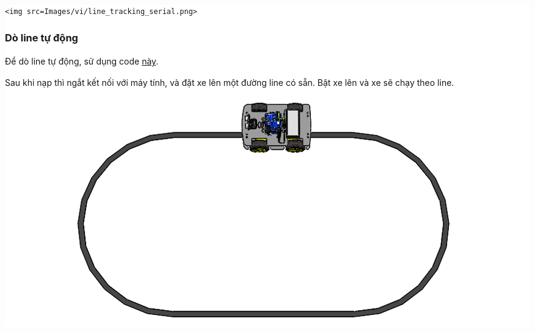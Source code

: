     <img src=Images/vi/line_tracking_serial.png>
</p>

### Dò line tự động
Để dò line tự động, sử dụng code [này](https://github.com/Freenove/Freenove_4WD_Car_Kit/tree/master/Sketches/03.2_Automatic_Tracking_Line).

Sau khi nạp thì ngắt kết nối với máy tính, và đặt xe lên một đường line có sẵn. Bật xe lên và xe sẽ chạy theo line.

<p align="center">
    <img src=Images/vi/line.png>
</p>
